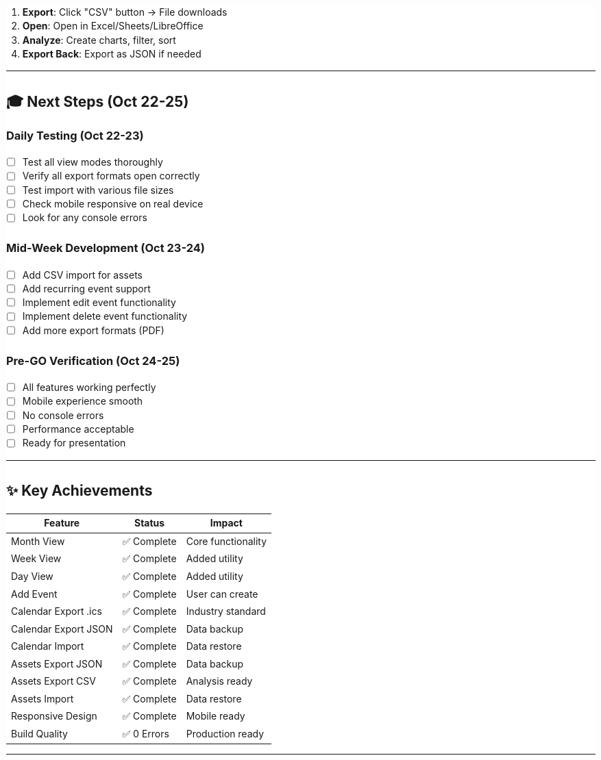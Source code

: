 1. **Export**: Click "CSV" button → File downloads
2. **Open**: Open in Excel/Sheets/LibreOffice
3. **Analyze**: Create charts, filter, sort
4. **Export Back**: Export as JSON if needed

---

## 🎓 Next Steps (Oct 22-25)

### Daily Testing (Oct 22-23)
- [ ] Test all view modes thoroughly
- [ ] Verify all export formats open correctly
- [ ] Test import with various file sizes
- [ ] Check mobile responsive on real device
- [ ] Look for any console errors

### Mid-Week Development (Oct 23-24)
- [ ] Add CSV import for assets
- [ ] Add recurring event support
- [ ] Implement edit event functionality
- [ ] Implement delete event functionality
- [ ] Add more export formats (PDF)

### Pre-GO Verification (Oct 24-25)
- [ ] All features working perfectly
- [ ] Mobile experience smooth
- [ ] No console errors
- [ ] Performance acceptable
- [ ] Ready for presentation

---

## ✨ Key Achievements

| Feature | Status | Impact |
|---------|--------|--------|
| Month View | ✅ Complete | Core functionality |
| Week View | ✅ Complete | Added utility |
| Day View | ✅ Complete | Added utility |
| Add Event | ✅ Complete | User can create |
| Calendar Export .ics | ✅ Complete | Industry standard |
| Calendar Export JSON | ✅ Complete | Data backup |
| Calendar Import | ✅ Complete | Data restore |
| Assets Export JSON | ✅ Complete | Data backup |
| Assets Export CSV | ✅ Complete | Analysis ready |
| Assets Import | ✅ Complete | Data restore |
| Responsive Design | ✅ Complete | Mobile ready |
| Build Quality | ✅ 0 Errors | Production ready |

---
